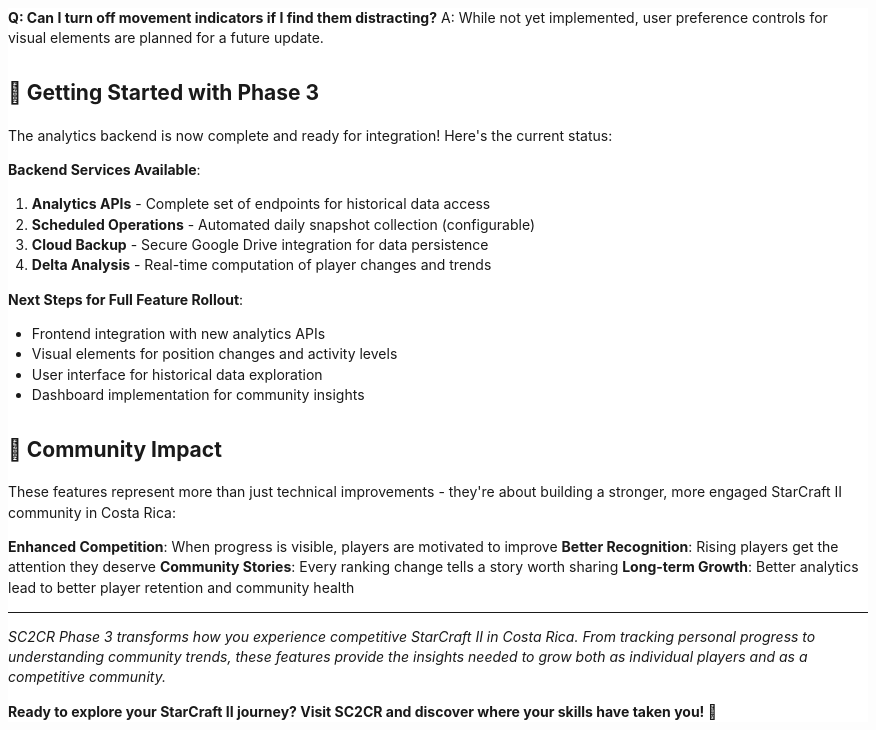 **Q: Can I turn off movement indicators if I find them distracting?**
A: While not yet implemented, user preference controls for visual elements are planned for a future update.

## 🎉 Getting Started with Phase 3

The analytics backend is now complete and ready for integration! Here's the current status:

**Backend Services Available**:
1. **Analytics APIs** - Complete set of endpoints for historical data access
2. **Scheduled Operations** - Automated daily snapshot collection (configurable)
3. **Cloud Backup** - Secure Google Drive integration for data persistence
4. **Delta Analysis** - Real-time computation of player changes and trends

**Next Steps for Full Feature Rollout**:
- Frontend integration with new analytics APIs
- Visual elements for position changes and activity levels
- User interface for historical data exploration
- Dashboard implementation for community insights

## 🤝 Community Impact

These features represent more than just technical improvements - they're about building a stronger, more engaged StarCraft II community in Costa Rica:

**Enhanced Competition**: When progress is visible, players are motivated to improve
**Better Recognition**: Rising players get the attention they deserve
**Community Stories**: Every ranking change tells a story worth sharing
**Long-term Growth**: Better analytics lead to better player retention and community health

---

*SC2CR Phase 3 transforms how you experience competitive StarCraft II in Costa Rica. From tracking personal progress to understanding community trends, these features provide the insights needed to grow both as individual players and as a competitive community.*

**Ready to explore your StarCraft II journey? Visit SC2CR and discover where your skills have taken you! 🚀**
